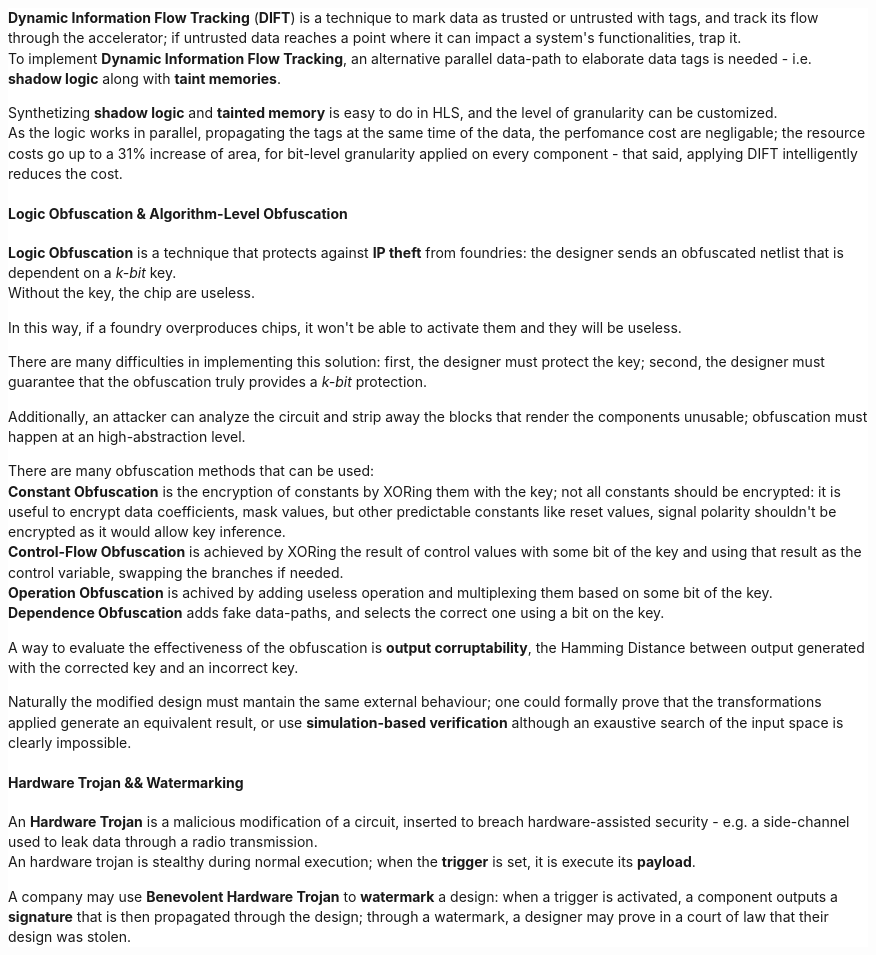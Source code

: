 **Dynamic Information Flow Tracking** (**DIFT**) is a technique to mark data as trusted or untrusted with tags, and track its flow through the accelerator; if untrusted data reaches a point where it can impact a system's functionalities, trap it.  
To implement **Dynamic Information Flow Tracking**, an alternative parallel data-path to elaborate data tags is needed - i.e. **shadow logic** along with **taint memories**.  

Synthetizing **shadow logic** and **tainted memory** is easy to do in HLS, and the level of granularity can be customized.  
As the logic works in parallel, propagating the tags at the same time of the data, the perfomance cost are negligable; the resource costs go up to a 31% increase of area, for bit-level granularity applied on every component - that said, applying DIFT intelligently reduces the cost.  

#### Logic Obfuscation & Algorithm-Level Obfuscation  

**Logic Obfuscation** is a technique that protects against **IP theft** from foundries: the designer sends an obfuscated netlist that is dependent on a _k-bit_ key.  
Without the key, the chip are useless.  

In this way, if a foundry overproduces chips, it won't be able to activate them and they will be useless.  

There are many difficulties in implementing this solution: first, the designer must protect the key; second, the designer must guarantee that the obfuscation truly provides a _k-bit_ protection.  

Additionally, an attacker can analyze the circuit and strip away the blocks that render the components unusable; obfuscation must happen at an high-abstraction level.  

There are many obfuscation methods that can be used:  
**Constant Obfuscation** is the encryption of constants by XORing them with the key; not all constants should be encrypted: it is useful to encrypt data coefficients, mask values, but other predictable constants like reset values, signal polarity shouldn't be encrypted as it would allow key inference.  
**Control-Flow Obfuscation** is achieved by XORing the result of control values with some bit of the key and using that result as the control variable, swapping the branches if needed.  
**Operation Obfuscation** is achived by adding useless operation and multiplexing them based on some bit of the key.  
**Dependence Obfuscation** adds fake data-paths, and selects the correct one using a bit on the key.  

A way to evaluate the effectiveness of the obfuscation is **output corruptability**, the Hamming Distance between output generated with the corrected key and an incorrect key.  

Naturally the modified design must mantain the same external behaviour; one could formally prove that the transformations applied generate an equivalent result, or use **simulation-based verification** although an exaustive search of the input space is clearly impossible.  

#### Hardware Trojan && Watermarking

An **Hardware Trojan** is a malicious modification of a circuit, inserted to breach hardware-assisted security - e.g. a side-channel used to leak data through a radio transmission.  
An hardware trojan is stealthy during normal execution; when the **trigger** is set, it is execute its **payload**.  

A company may use **Benevolent Hardware Trojan** to **watermark** a design: when a trigger is activated, a component outputs a **signature** that is then propagated through the design; through a watermark, a designer may prove in a court of law that their design was stolen.  
